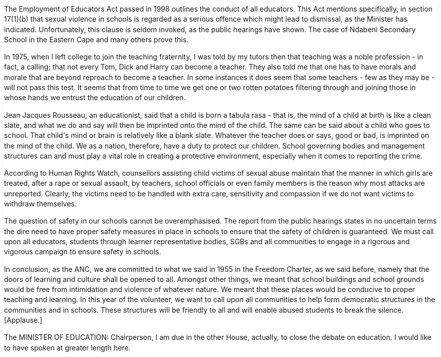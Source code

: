 The Employment of Educators Act passed in 1998 outlines the conduct  of  all
educators. This Act mentions specifically, in section 17(1)(b)  that  sexual
violence in schools is regarded as a serious offence  which  might  lead  to
dismissal, as the Minister has  indicated.  Unfortunately,  this  clause  is
seldom invoked, as the public hearings  have  shown.  The  case  of  Ndabeni
Secondary School in the Eastern Cape and many others prove this.

In 1975, when I left college to join the teaching fraternity, I was told  by
my tutors then that teaching was a noble profession - in  fact,  a  calling;
that not every Tom, Dick and Harry can become a teacher. They also  told  me
that one has to have morals and morale that are beyond reproach to become  a
teacher. In some instances it does seem that some teachers  -  few  as  they
may be - will not pass this test. It seems that from time  to  time  we  get
one or two rotten potatoes filtering through  and  joining  those  in  whose
hands we entrust the education of our children.

Jean Jacques Rousseau, an educationist, said that a child is born  a  tabula
rasa - that is, the mind of a child at birth is  like  a  clean  slate,  and
what we do and say will then be imprinted onto the mind of  the  child.  The
same can be said about a child who goes to  school.  That  child's  mind  or
brain is relatively like a blank slate. Whatever the teacher does  or  says,
good or bad, is imprinted on  the  mind  of  the  child.  We  as  a  nation,
therefore, have a duty to protect our children. School governing bodies  and
management structures  can  and  must  play  a  vital  role  in  creating  a
protective environment, especially when it comes to reporting the crime.

According to Human Rights Watch,  counsellors  assisting  child  victims  of
sexual abuse maintain that the manner in which girls are  treated,  after  a
rape or sexual  assault,  by  teachers,  school  officials  or  even  family
members is the reason why most attacks are unreported. Clearly, the  victims
need to be handled with extra care, sensitivity and compassion if we do  not
want victims to withdraw themselves.

The question of safety in our schools cannot be overemphasised.  The  report
from the public hearings states in no uncertain terms the dire need to  have
proper safety measures in place in schools to  ensure  that  the  safety  of
children is guaranteed. We must call upon all  educators,  students  through
learner representative bodies, SGBs and  all  communities  to  engage  in  a
rigorous and vigorous campaign to ensure safety in schools.

In conclusion, as the ANC, we are committed to what we said in 1955  in  the
Freedom Charter, as we said before, namely that the doors  of  learning  and
culture shall be opened to all. Amongst other things, we meant  that  school
buildings and school grounds would be free from  intimidation  and  violence
of whatever nature. We meant that these places would be conducive to  proper
teaching and learning. In this year of the volunteer, we want to  call  upon
all communities to help form democratic structures in  the  communities  and
in schools. These structures will be friendly to all and will enable  abused
students to break the silence. [Applause.]

The MINISTER OF EDUCATION:  Chairperson,  I  am  due  in  the  other  House,
actually, to close the debate on education. I would like to have  spoken  at
greater length here.
